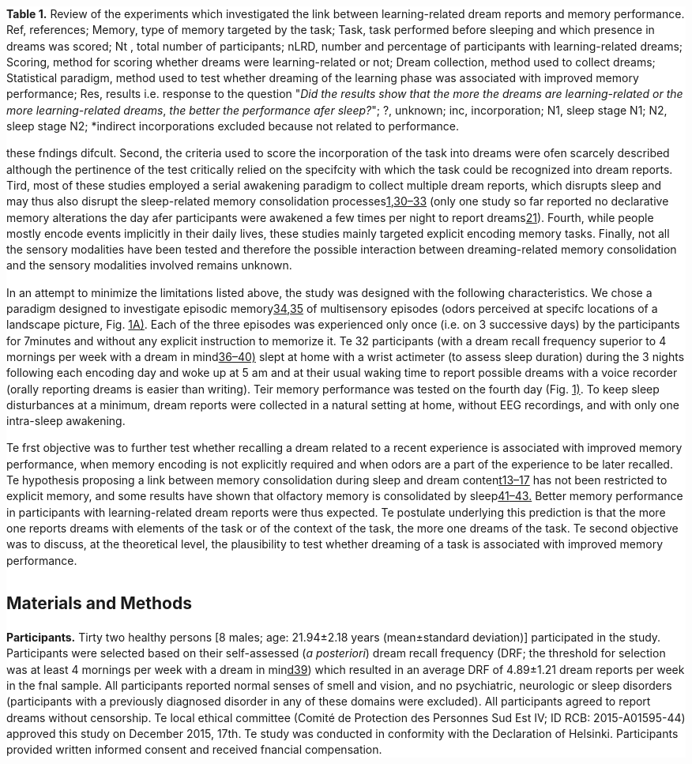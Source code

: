 **Table 1.** Review of the experiments which investigated the link between learning-related dream reports and memory performance. Ref, references; Memory, type of memory targeted by the task; Task, task performed before sleeping and which presence in dreams was scored; Nt , total number of participants; nLRD, number and percentage of participants with learning-related dreams; Scoring, method for scoring whether dreams were learning-related or not; Dream collection, method used to collect dreams; Statistical paradigm, method used to test whether dreaming of the learning phase was associated with improved memory performance; Res, results i.e. response to the question "*Did the results show that the more the dreams are learning-related or the more learning-related dreams*, *the better the performance afer sleep?*"; ?, unknown; inc, incorporation; N1, sleep stage N1; N2, sleep stage N2; \*indirect incorporations excluded because not related to performance.

these fndings difcult. Second, the criteria used to score the incorporation of the task into dreams were ofen scarcely described although the pertinence of the test critically relied on the specifcity with which the task could be recognized into dream reports. Tird, most of these studies employed a serial awakening paradigm to collect multiple dream reports, which disrupts sleep and may thus also disrupt the sleep-related memory consolidation processes[1](#page-12-0),[30](#page-12-24)[–33](#page-12-25) (only one study so far reported no declarative memory alterations the day afer participants were awakened a few times per night to report dreams[21](#page-12-15)). Fourth, while people mostly encode events implicitly in their daily lives, these studies mainly targeted explicit encoding memory tasks. Finally, not all the sensory modalities have been tested and therefore the possible interaction between dreaming-related memory consolidation and the sensory modalities involved remains unknown.

In an attempt to minimize the limitations listed above, the study was designed with the following characteristics. We chose a paradigm designed to investigate episodic memory[34](#page-12-26),[35](#page-12-27) of multisensory episodes (odors perceived at specifc locations of a landscape picture, Fig. [1A\)](#page-3-0). Each of the three episodes was experienced only once (i.e. on 3 successive days) by the participants for 7minutes and without any explicit instruction to memorize it. Te 32 participants (with a dream recall frequency superior to 4 mornings per week with a dream in mind[36](#page-12-28)[–40\)](#page-12-29) slept at home with a wrist actimeter (to assess sleep duration) during the 3 nights following each encoding day and woke up at 5 am and at their usual waking time to report possible dreams with a voice recorder (orally reporting dreams is easier than writing). Teir memory performance was tested on the fourth day (Fig. [1\)](#page-3-0). To keep sleep disturbances at a minimum, dream reports were collected in a natural setting at home, without EEG recordings, and with only one intra-sleep awakening.

Te frst objective was to further test whether recalling a dream related to a recent experience is associated with improved memory performance, when memory encoding is not explicitly required and when odors are a part of the experience to be later recalled. Te hypothesis proposing a link between memory consolidation during sleep and dream conten[t13](#page-12-10)[–17](#page-12-11) has not been restricted to explicit memory, and some results have shown that olfactory memory is consolidated by sleep[41](#page-12-30)[–43.](#page-12-31) Better memory performance in participants with learning-related dream reports were thus expected. Te postulate underlying this prediction is that the more one reports dreams with elements of the task or of the context of the task, the more one dreams of the task. Te second objective was to discuss, at the theoretical level, the plausibility to test whether dreaming of a task is associated with improved memory performance.

## Materials and Methods
**Participants.** Tirty two healthy persons [8 males; age: 21.94±2.18 years (mean±standard deviation)] participated in the study. Participants were selected based on their self-assessed (*a posteriori*) dream recall frequency (DRF; the threshold for selection was at least 4 mornings per week with a dream in min[d39](#page-12-32)) which resulted in an average DRF of 4.89±1.21 dream reports per week in the fnal sample. All participants reported normal senses of smell and vision, and no psychiatric, neurologic or sleep disorders (participants with a previously diagnosed disorder in any of these domains were excluded). All participants agreed to report dreams without censorship. Te local ethical committee (Comité de Protection des Personnes Sud Est IV; ID RCB: 2015-A01595-44) approved this study on December 2015, 17th. Te study was conducted in conformity with the Declaration of Helsinki. Participants provided written informed consent and received fnancial compensation.
